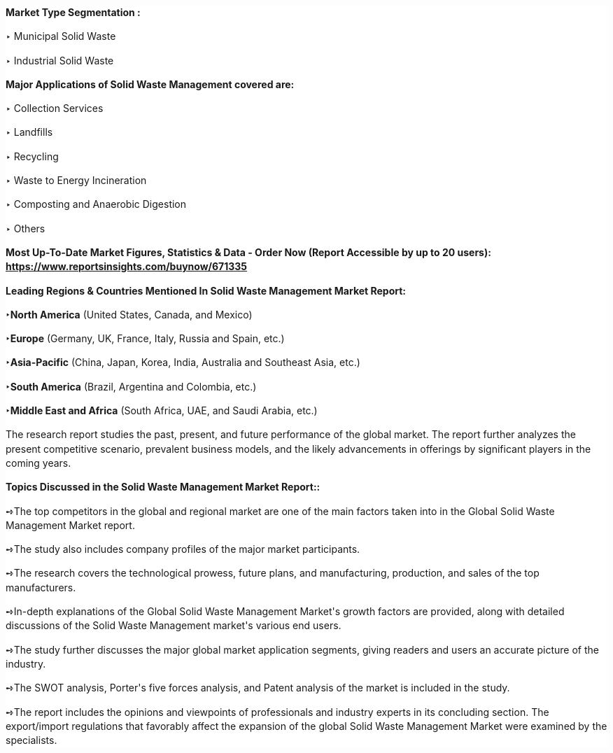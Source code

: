 <strong>Market Type Segmentation :</strong>

‣ Municipal Solid Waste

‣ Industrial Solid Waste

<strong>Major Applications of Solid Waste Management covered are:</strong>

‣ Collection Services

‣  Landfills

‣  Recycling

‣  Waste to Energy Incineration

‣  Composting and Anaerobic Digestion

‣  Others

<strong>Most Up-To-Date Market Figures, Statistics & Data - Order Now (Report Accessible by up to 20 users): <a href=https://www.reportsinsights.com/buynow/671335>https://www.reportsinsights.com/buynow/671335</a></strong>

<strong>Leading Regions &amp; Countries Mentioned In Solid Waste Management Market Report:</strong>

<strong>‣North America</strong> (United States, Canada, and Mexico)

<strong>‣Europe</strong> (Germany, UK, France, Italy, Russia and Spain, etc.)

<strong>‣Asia-Pacific</strong> (China, Japan, Korea, India, Australia and Southeast Asia, etc.)

<strong>‣South America</strong> (Brazil, Argentina and Colombia, etc.)

<strong>‣Middle East and Africa</strong> (South Africa, UAE, and Saudi Arabia, etc.)

The research report studies the past, present, and future performance of the global market. The report further analyzes the present competitive scenario, prevalent business models, and the likely advancements in offerings by significant players in the coming years.

<strong>Topics Discussed in the Solid Waste Management Market Report::</strong>

➺The top competitors in the global and regional market are one of the main factors taken into in the Global Solid Waste Management Market report.

➺The study also includes company profiles of the major market participants.

➺The research covers the technological prowess, future plans, and manufacturing, production, and sales of the top manufacturers.

➺In-depth explanations of the Global Solid Waste Management Market's growth factors are provided, along with detailed discussions of the Solid Waste Management market's various end users.

➺The study further discusses the major global market application segments, giving readers and users an accurate picture of the industry.

➺The SWOT analysis, Porter's five forces analysis, and Patent analysis of the market is included in the study.

➺The report includes the opinions and viewpoints of professionals and industry experts in its concluding section. The export/import regulations that favorably affect the expansion of the global Solid Waste Management Market were examined by the specialists.
